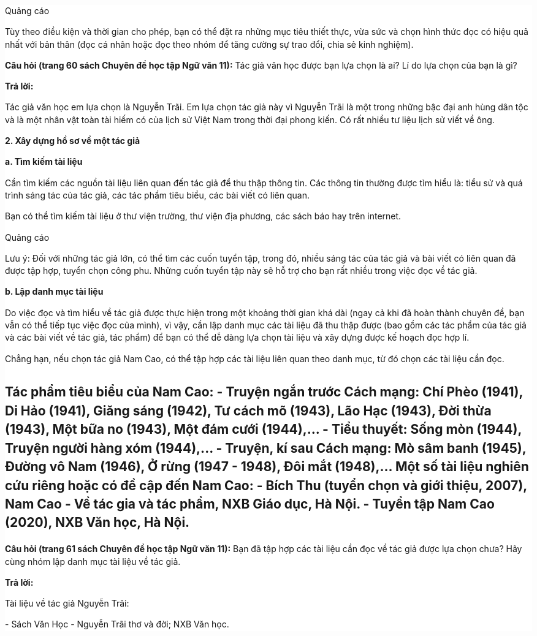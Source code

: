 Quảng cáo

Tùy theo điều kiện và thời gian cho phép, bạn có thể đặt ra những mục tiêu thiết thực, vừa sức và chọn hình thức đọc có hiệu quả nhất với bản thân (đọc cá nhân hoặc đọc theo nhóm để tăng cường sự trao đổi, chia sẻ kinh nghiệm).

**Câu hỏi (trang 60 sách Chuyên đề học tập Ngữ văn 11):** Tác giả văn học được bạn lựa chọn là ai? Lí do lựa chọn của bạn là gì?

**Trả lời:**

Tác giả văn học em lựa chọn là Nguyễn Trãi. Em lựa chọn tác giả này vì Nguyễn Trãi là một trong những bậc đại anh hùng dân tộc và là một nhân vật toàn tài hiếm có của lịch sử Việt Nam trong thời đại phong kiến. Có rất nhiều tư liệu lịch sử viết về ông.

**2\. Xây dựng hồ sơ về một tác giả**

**a. Tìm kiếm tài liệu**

Cần tìm kiếm các nguồn tài liệu liên quan đến tác giả để thu thập thông tin. Các thông tin thường được tìm hiểu là: tiểu sử và quá trình sáng tác của tác giả, các tác phẩm tiêu biểu, các bài viết có liên quan.

Bạn có thể tìm kiếm tài liệu ở thư viện trường, thư viện địa phương, các sách báo hay trên internet.

Quảng cáo

Lưu ý: Đối với những tác giả lớn, có thể tìm các cuốn tuyển tập, trong đó, nhiều sáng tác của tác giả và bài viết có liên quan đã được tập hợp, tuyển chọn công phu. Những cuốn tuyển tập này sẽ hỗ trợ cho bạn rất nhiều trong việc đọc về tác giả.

**b. Lập danh mục tài liệu**

Do việc đọc và tìm hiểu về tác giả được thực hiện trong một khoảng thời gian khá dài (ngay cả khi đã hoàn thành chuyên đề, bạn vẫn có thể tiếp tục việc đọc của mình), vì vậy, cần lập danh mục các tài liệu đã thu thập được (bao gồm các tác phẩm của tác giả và các bài viết về tác giả, tác phẩm) để bạn có thể dễ dàng lựa chọn tài liệu và xây dựng được kế hoạch đọc hợp lí.

Chẳng hạn, nếu chọn tác giả Nam Cao, có thể tập hợp các tài liệu liên quan theo danh mục, từ đó chọn các tài liệu cần đọc.

**Tác phẩm tiêu biểu của Nam Cao:** \- Truyện ngắn trước Cách mạng: Chí Phèo (1941), Di Hảo (1941), Giăng sáng (1942), Tư cách mõ (1943), Lão Hạc (1943), Đời thừa (1943), Một bữa no (1943), Một đám cưới (1944),... \- Tiểu thuyết: Sống mòn (1944), Truyện người hàng xóm (1944),... \- Truyện, kí sau Cách mạng: Mò sâm banh (1945), Đường vô Nam (1946), Ở rừng (1947 - 1948), Đôi mắt (1948),... **Một số tài liệu nghiên cứu riêng hoặc có đề cập đến Nam Cao:** \- Bích Thu (tuyển chọn và giới thiệu, 2007), Nam Cao - Về tác gia và tác phẩm, NXB Giáo dục, Hà Nội. \- Tuyển tập Nam Cao (2020), NXB Văn học, Hà Nội.  
---  
  
**Câu hỏi (trang 61 sách Chuyên đề học tập Ngữ văn 11):** Bạn đã tập hợp các tài liệu cần đọc về tác giả được lựa chọn chưa? Hãy cùng nhóm lập danh mục tài liệu về tác giả.

**Trả lời:**

Tài liệu về tác giả Nguyễn Trãi:

\- Sách Văn Học - Nguyễn Trãi thơ và đời; NXB Văn học.
